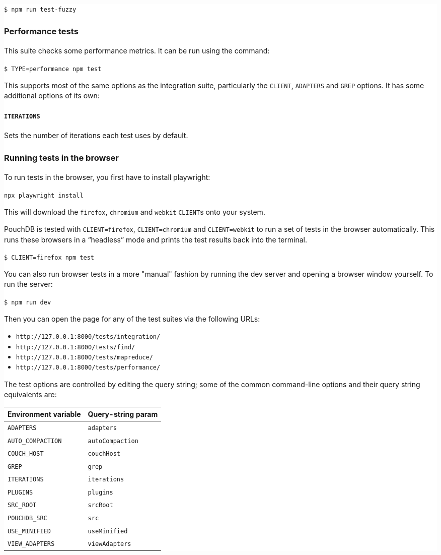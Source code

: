     $ npm run test-fuzzy

### Performance tests

This suite checks some performance metrics.  It can be run using the command:

    $ TYPE=performance npm test

This supports most of the same options as the integration suite, particularly
the `CLIENT`, `ADAPTERS` and `GREP` options. It has some additional options of
its own:

#### `ITERATIONS`

Sets the number of iterations each test uses by default.

### Running tests in the browser

To run tests in the browser, you first have to install playwright:

```shell
npx playwright install
```

This will download the `firefox`, `chromium` and `webkit` `CLIENT`s onto
your system.

PouchDB is tested with `CLIENT=firefox`, `CLIENT=chromium` and `CLIENT=webkit`
to run a set of tests in the browser automatically. This runs these browsers
in a “headless” mode and prints the test results back into the terminal.

    $ CLIENT=firefox npm test

You can also run browser tests in a more "manual" fashion by running the dev
server and opening a browser window yourself. To run the server:

    $ npm run dev

Then you can open the page for any of the test suites via the following URLs:

- `http://127.0.0.1:8000/tests/integration/`
- `http://127.0.0.1:8000/tests/find/`
- `http://127.0.0.1:8000/tests/mapreduce/`
- `http://127.0.0.1:8000/tests/performance/`

The test options are controlled by editing the query string; some of the common
command-line options and their query string equivalents are:

| Environment variable | Query-string param |
| -------------------- | ------------------ |
| `ADAPTERS`           | `adapters`         |
| `AUTO_COMPACTION`    | `autoCompaction`   |
| `COUCH_HOST`         | `couchHost`        |
| `GREP`               | `grep`             |
| `ITERATIONS`         | `iterations`       |
| `PLUGINS`            | `plugins`          |
| `SRC_ROOT`           | `srcRoot`          |
| `POUCHDB_SRC`        | `src`              |
| `USE_MINIFIED`       | `useMinified`      |
| `VIEW_ADAPTERS`      | `viewAdapters`     |
